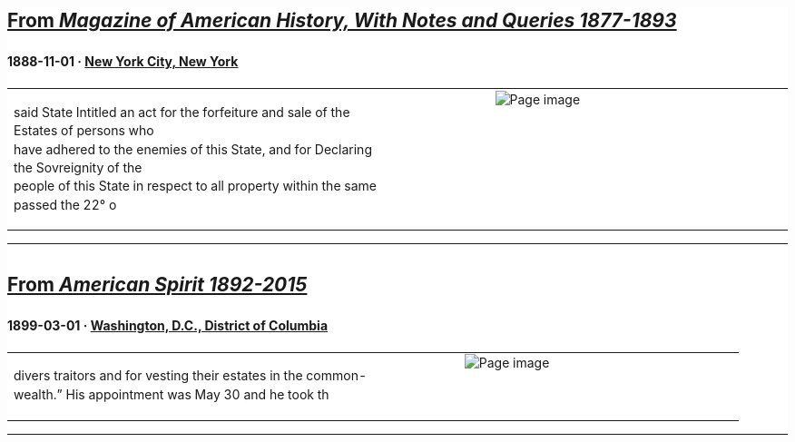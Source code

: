 ## [From _Magazine of American History, With Notes and Queries 1877-1893_](https://archive.org/details/sim_magazine-of-american-history-with-notes-and-queries_1888-11_20_5/page/n75/mode/1up?view=theater)

#### 1888-11-01 &middot; [New York City, New York](http://dbpedia.org/resource/New_York_City)

<table style="width: 100%;"><tr><td style="width: 50%">

  
said State Intitled an act for the forfeiture and sale of the Estates of persons who  
have adhered to the enemies of this State, and for Declaring the Sovreignity of the  
people of this State in respect to all property within the same passed the 22° o
</td><td style="width: 50%; max-height: 75%; margin: auto; display: block;">
<img alt="Page image" src="https://iiif.archive.org/image/iiif/2/sim_magazine-of-american-history-with-notes-and-queries_1888-11_20_5%2Fsim_magazine-of-american-history-with-notes-and-queries_1888-11_20_5_jp2.zip%2Fsim_magazine-of-american-history-with-notes-and-queries_1888-11_20_5_jp2%2Fsim_magazine-of-american-history-with-notes-and-queries_1888-11_20_5_0075.jp2/pct:20.61335403726708,62.39316239316239,64.55745341614907,4.5584045584045585/600,/0/default.jpg"/>
</td>
</tr></table>

---

## [From _American Spirit 1892-2015_](https://archive.org/details/sim_american-spirit_1899-03_14_3/page/n66/mode/1up?view=theater)

#### 1899-03-01 &middot; [Washington, D.C., District of Columbia](http://dbpedia.org/resource/Washington%2C_D.C.)

<table style="width: 100%;"><tr><td style="width: 50%">

  
  
divers traitors and for vesting their estates in the common-  
wealth.” His appointment was May 30 and he took th
</td><td style="width: 50%; max-height: 75%; margin: auto; display: block;">
<img alt="Page image" src="https://iiif.archive.org/image/iiif/2/sim_american-spirit_1899-03_14_3%2Fsim_american-spirit_1899-03_14_3_jp2.zip%2Fsim_american-spirit_1899-03_14_3_jp2%2Fsim_american-spirit_1899-03_14_3_0066.jp2/pct:15.728782287822877,16.651718983557547,61.208487084870846,3.2585949177877427/600,/0/default.jpg"/>
</td>
</tr></table>

---

